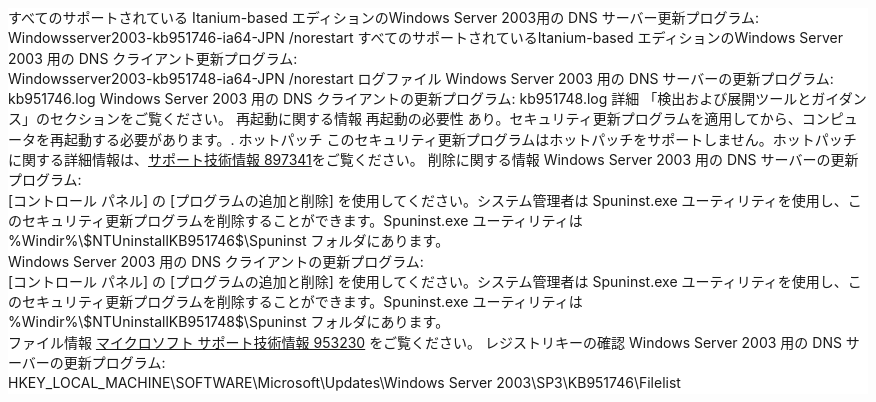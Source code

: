 <td style="border:1px solid black;">すべてのサポートされている Itanium-based エディションのWindows Server 2003用の DNS サーバー更新プログラム:<br />
Windowsserver2003-kb951746-ia64-JPN /norestart</td>
</tr>
<tr class="even">
<td style="border:1px solid black;"></td>
<td style="border:1px solid black;">すべてのサポートされているItanium-based エディションのWindows Server 2003 用の DNS クライアント更新プログラム:<br />
Windowsserver2003-kb951748-ia64-JPN /norestart</td>
</tr>
<tr class="odd">
<td style="border:1px solid black;">ログファイル</td>
<td style="border:1px solid black;">Windows Server 2003 用の DNS サーバーの更新プログラム: kb951746.log</td>
</tr>
<tr class="even">
<td style="border:1px solid black;"></td>
<td style="border:1px solid black;">Windows Server 2003 用の DNS クライアントの更新プログラム: kb951748.log</td>
</tr>
<tr class="odd">
<td style="border:1px solid black;">詳細</td>
<td style="border:1px solid black;">「検出および展開ツールとガイダンス」のセクションをご覧ください。</td>
</tr>
<tr class="even">
<td style="border:1px solid black;">再起動に関する情報</td>
<td style="border:1px solid black;"></td>
</tr>
<tr class="odd">
<td style="border:1px solid black;">再起動の必要性</td>
<td style="border:1px solid black;">あり。セキュリティ更新プログラムを適用してから、コンピュータを再起動する必要があります。.</td>
</tr>
<tr class="even">
<td style="border:1px solid black;">ホットパッチ</td>
<td style="border:1px solid black;">このセキュリティ更新プログラムはホットパッチをサポートしません。ホットパッチに関する詳細情報は、<a href="http://support.microsoft.com/kb/897341">サポート技術情報 897341</a>をご覧ください。</td>
</tr>
<tr class="odd">
<td style="border:1px solid black;">削除に関する情報</td>
<td style="border:1px solid black;">Windows Server 2003 用の DNS サーバーの更新プログラム:
<div>
[コントロール パネル] の [プログラムの追加と削除] を使用してください。システム管理者は Spuninst.exe ユーティリティを使用し、このセキュリティ更新プログラムを削除することができます。Spuninst.exe ユーティリティは %Windir%\$NTUninstallKB951746$\Spuninst フォルダにあります。
</div></td>
</tr>
<tr class="even">
<td style="border:1px solid black;"></td>
<td style="border:1px solid black;">Windows Server 2003 用の DNS クライアントの更新プログラム:
<div>
[コントロール パネル] の [プログラムの追加と削除] を使用してください。システム管理者は Spuninst.exe ユーティリティを使用し、このセキュリティ更新プログラムを削除することができます。Spuninst.exe ユーティリティは %Windir%\$NTUninstallKB951748$\Spuninst フォルダにあります。
</div></td>
</tr>
<tr class="odd">
<td style="border:1px solid black;">ファイル情報</td>
<td style="border:1px solid black;"><a href="http://support.microsoft.com/kb/953230">マイクロソフト サポート技術情報 953230</a> をご覧ください。</td>
</tr>
<tr class="even">
<td style="border:1px solid black;">レジストリキーの確認</td>
<td style="border:1px solid black;">Windows Server 2003 用の DNS サーバーの更新プログラム:
<div>
HKEY_LOCAL_MACHINE\SOFTWARE\Microsoft\Updates\Windows Server 2003\SP3\KB951746\Filelist
</div></td>
</tr>
<tr class="odd">